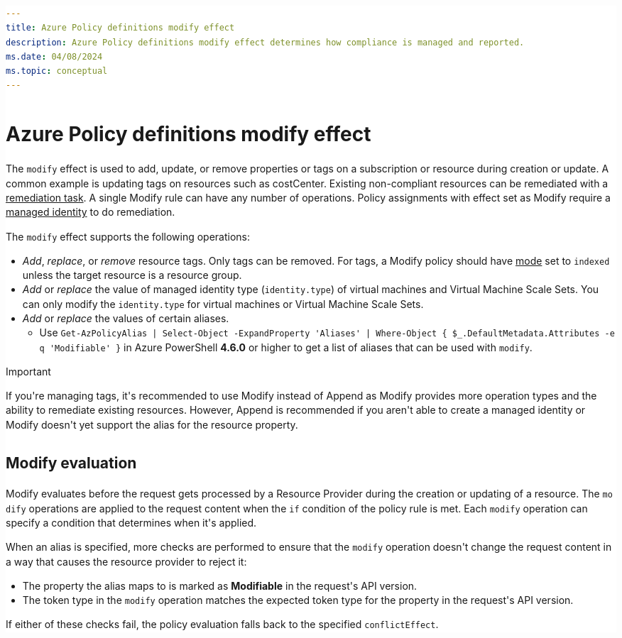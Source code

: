 ```yaml
---
title: Azure Policy definitions modify effect
description: Azure Policy definitions modify effect determines how compliance is managed and reported.
ms.date: 04/08/2024
ms.topic: conceptual
---
```


# Azure Policy definitions modify effect

The `modify` effect is used to add, update, or remove properties or tags on a subscription or resource during creation or update. A common example is updating tags on resources such as costCenter. Existing non-compliant resources can be remediated with a [remediation task](../how-to/remediate-resources.md). A single Modify rule can have any number of operations. Policy assignments with effect set as Modify require a [managed identity](../how-to/remediate-resources.md) to do remediation.

The `modify` effect supports the following operations:

- _Add_, _replace_, or _remove_ resource tags. Only tags can be removed. For tags, a Modify policy should have [mode](./definition-structure.md#resource-manager-modes) set to `indexed` unless the target resource is a resource group.
- _Add_ or _replace_ the value of managed identity type (`identity.type`) of virtual machines and Virtual Machine Scale Sets. You can only modify the `identity.type` for virtual machines or Virtual Machine Scale Sets.
- _Add_ or _replace_ the values of certain aliases.
  - Use `Get-AzPolicyAlias | Select-Object -ExpandProperty 'Aliases' | Where-Object { $_.DefaultMetadata.Attributes -eq 'Modifiable' }` in Azure PowerShell **4.6.0** or higher to get a list of aliases that can be used with `modify`.

> [!IMPORTANT]
> If you're managing tags, it's recommended to use Modify instead of Append as Modify provides
> more operation types and the ability to remediate existing resources. However, Append is
> recommended if you aren't able to create a managed identity or Modify doesn't yet support the
> alias for the resource property.

## Modify evaluation

Modify evaluates before the request gets processed by a Resource Provider during the creation or updating of a resource. The `modify` operations are applied to the request content when the `if` condition of the policy rule is met. Each `modify` operation can specify a condition that determines when it's applied. 

When an alias is specified, more checks are performed to ensure that the `modify` operation doesn't change the request content in a way that causes the resource provider to reject it:

- The property the alias maps to is marked as **Modifiable** in the request's API version.
- The token type in the `modify` operation matches the expected token type for the property in the request's API version.

If either of these checks fail, the policy evaluation falls back to the specified `conflictEffect`.
